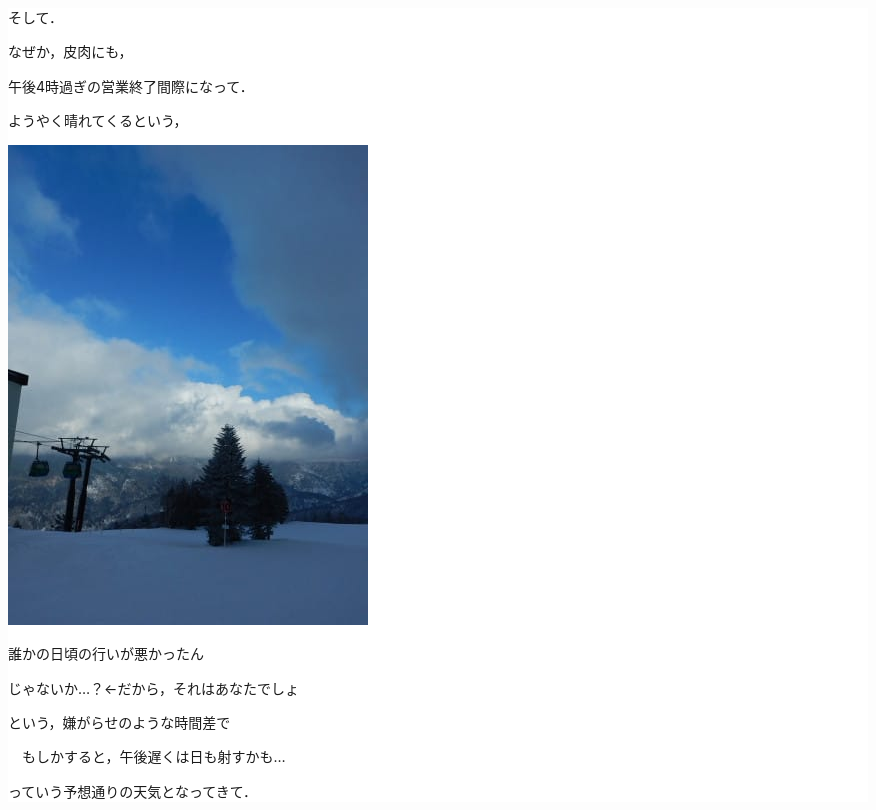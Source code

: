 






そして．


なぜか，皮肉にも，


午後4時過ぎの営業終了間際になって．


ようやく晴れてくるという，




![66a6bcdd1fabd5f38dab33e3e196b6d5.jpg](images/66a6bcdd1fabd5f38dab33e3e196b6d5.jpg)




誰かの日頃の行いが悪かったん


じゃないか…？←だから，それはあなたでしょ


という，嫌がらせのような時間差で


　もしかすると，午後遅くは日も射すかも…


っていう予想通りの天気となってきて．
